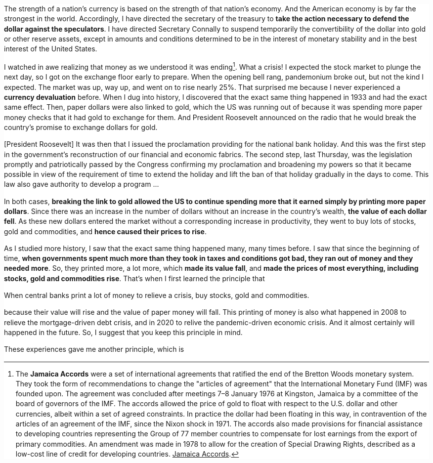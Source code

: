 <div class="quote--left" markdown="1">

The strength of a nation’s currency is based on the strength of that nation’s economy. And the American economy is by far the strongest in the world. Accordingly, I have directed the secretary of the treasury to **take the action necessary to defend the dollar against the speculators**. I have directed Secretary Connally to suspend temporarily the convertibility of the dollar into gold or other reserve assets, except in amounts and conditions determined to be in the interest of monetary stability and in the best interest of the United States.

</div>

I watched in awe realizing that money as we understood it was ending[^21]. What a crisis! I expected the stock market to plunge the next day, so I got on the exchange floor early to prepare. When the opening bell rang, pandemonium broke out, but not the kind I expected. The market was up, way up, and went on to rise nearly 25%. That surprised me because I never experienced a **currency devaluation** before. When I dug into history, I discovered that the exact same thing happened in 1933 and had the exact same effect. Then, paper dollars were also linked to gold, which the US was running out of because it was spending more paper money checks that it had gold to exchange for them. And President Roosevelt announced on the radio that he would break the country’s promise to exchange dollars for gold.

<div class="quote--left" markdown="1">

[President Roosevelt] It was then that I issued the proclamation providing for the national bank holiday. And this was the first step in the government’s reconstruction of our financial and economic fabrics. The second step, last Thursday, was the legislation promptly and patriotically passed by the Congress confirming my proclamation and broadening my powers so that it became possible in view of the requirement of time to extend the holiday and lift the ban of that holiday gradually in the days to come. This law also gave authority to develop a program ...

</div>

In both cases, **breaking the link to gold allowed the US to continue spending more that it earned simply by printing more paper dollars**. Since there was an increase in the number of dollars without an increase in the country’s wealth, **the value of each dollar fell**. As these new dollars entered the market without a corresponding increase in productivity, they went to buy lots of stocks, gold and commodities, and **hence caused their prices to rise**. 

As I studied more history, I saw that the exact same thing happened many, many times before. I saw that since the beginning of time, **when governments spent much more than they took in taxes and conditions got bad, they ran out of money and they needed more**. So, they printed more, a lot more, which **made its value fall**, and **made the prices of most everything, including stocks, gold and commodities rise**. That’s when I first learned the principle that

<div class="quote--center" markdown="1">
When central banks print a lot of money to relieve a crisis, buy stocks, gold and commodities.

</div>

because their value will rise and the value of paper money will fall. This printing of money is also what happened in 2008 to relieve the mortgage-driven debt crisis, and in 2020 to relive the pandemic-driven economic crisis. And it almost certainly will happened in the future. So, I suggest that you keep this principle in mind.

These experiences gave me another principle, which is

<div class="quote--center" markdown="1">


[^1]: [Principles for Dealing with the Changing World Order by Ray Dalio](https://www.youtube.com/watch?v=xguam0TKMw8).
[^2]: [Quote by Mark Twain: “History doesn't repeat itself, but it does rhyme.”](https://www.goodreads.com/quotes/5382-history-doesn-t-repeat-itself-but-it-does-rhyme).
[^3]: [Nixon Ends Bretton Woods International Monetary System](https://www.youtube.com/watch?v=iRzr1QU6K1o).
[^4]: [Milestones in the History of U.S. Foreign Relations](https://history.state.gov/milestones/1969-1976/nixon-shock).
[^5]: [Roaring Twenties](https://en.wikipedia.org/wiki/Roaring_Twenties).
[^6]: [Great Depression in the United States](https://en.wikipedia.org/wiki/Great_Depression_in_the_United_States).
[^7]: [Populism](https://en.wikipedia.org/wiki/Populism).
[^8]: [Political polarization](https://en.wikipedia.org/wiki/Political_polarization).
[^9]: [American Revolution](https://en.wikipedia.org/wiki/American_Revolution).
[^10]: [American Civil War](https://en.wikipedia.org/wiki/American_Civil_War).
[^11]: [Russian Revolution](https://en.wikipedia.org/wiki/Russian_Revolution).
[^12]: [Paris Peace Treaties, 1947](https://en.wikipedia.org/wiki/Paris_Peace_Treaties,_1947).
[^13]: [Potsdam Conference](https://en.wikipedia.org/wiki/Potsdam_Conference).
[^14]: [Chinese Civil War](https://en.wikipedia.org/wiki/Chinese_Civil_War).
[^15]: [Bretton Woods system](https://en.wikipedia.org/wiki/Bretton_Woods_system).
[^16]: [Reserve currency](https://en.wikipedia.org/wiki/Reserve_currency).
[^17]: [Guilder](https://en.wikipedia.org/wiki/Guilder).
[^18]: [Dutch East India Company](https://en.wikipedia.org/wiki/Dutch_East_India_Company).
[^19]: [East India Company](https://en.wikipedia.org/wiki/East_India_Company).
[^20]: [New Deal](https://en.wikipedia.org/wiki/New_Deal).
[^21]: The **Jamaica Accords** were a set of international agreements that ratified the end of the Bretton Woods monetary system. They took the form of recommendations to change the "articles of agreement" that the International Monetary Fund (IMF) was founded upon. The agreement was concluded after meetings 7–8 January 1976 at Kingston, Jamaica by a committee of the board of governors of the IMF. The accords allowed the price of gold to float with respect to the U.S. dollar and other currencies, albeit within a set of agreed constraints. In practice the dollar had been floating in this way, in contravention of the articles of an agreement of the IMF, since the Nixon shock in 1971. The accords also made provisions for financial assistance to developing countries representing the Group of 77 member countries to compensate for lost earnings from the export of primary commodities. An amendment was made in 1978 to allow for the creation of Special Drawing Rights, described as a low-cost line of credit for developing countries. [Jamaica Accords](https://en.wikipedia.org/wiki/Jamaica_Accords).
